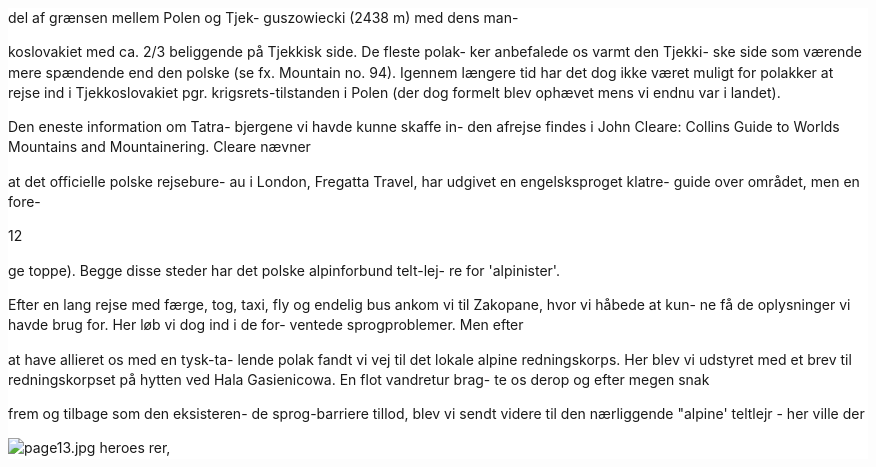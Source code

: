 del af grænsen mellem Polen og Tjek- guszowiecki (2438 m) med dens man-

koslovakiet med ca. 2/3 beliggende
på Tjekkisk side. De fleste polak-
ker anbefalede os varmt den Tjekki-
ske side som værende mere spændende
end den polske (se fx. Mountain no.
94). Igennem længere tid har det
dog ikke været muligt for polakker
at rejse ind i Tjekkoslovakiet pgr.
krigsrets-tilstanden i Polen (der
dog formelt blev ophævet mens vi
endnu var i landet).

Den eneste information om Tatra-
bjergene vi havde kunne skaffe in-
den afrejse findes i John Cleare:
Collins Guide to Worlds Mountains
and Mountainering. Cleare nævner

at det officielle polske rejsebure-
au i London, Fregatta Travel, har
udgivet en engelsksproget klatre-
guide over området, men en fore-

12

ge toppe). Begge disse steder har
det polske alpinforbund telt-lej-
re for 'alpinister'.

Efter en lang rejse med færge, tog,
taxi, fly og endelig bus ankom vi
til Zakopane, hvor vi håbede at kun-
ne få de oplysninger vi havde brug
for. Her løb vi dog ind i de for-
ventede sprogproblemer. Men efter

at have allieret os med en tysk-ta-
lende polak fandt vi vej til det
lokale alpine redningskorps. Her
blev vi udstyret med et brev til
redningskorpset på hytten ved Hala
Gasienicowa. En flot vandretur brag-
te os derop og efter megen snak

frem og tilbage som den eksisteren-
de sprog-barriere tillod, blev vi
sendt videre til den nærliggende
"alpine' teltlejr - her ville der




![page13.jpg](/1984/DB-1984-1/page13.jpg)
heroes rer,

